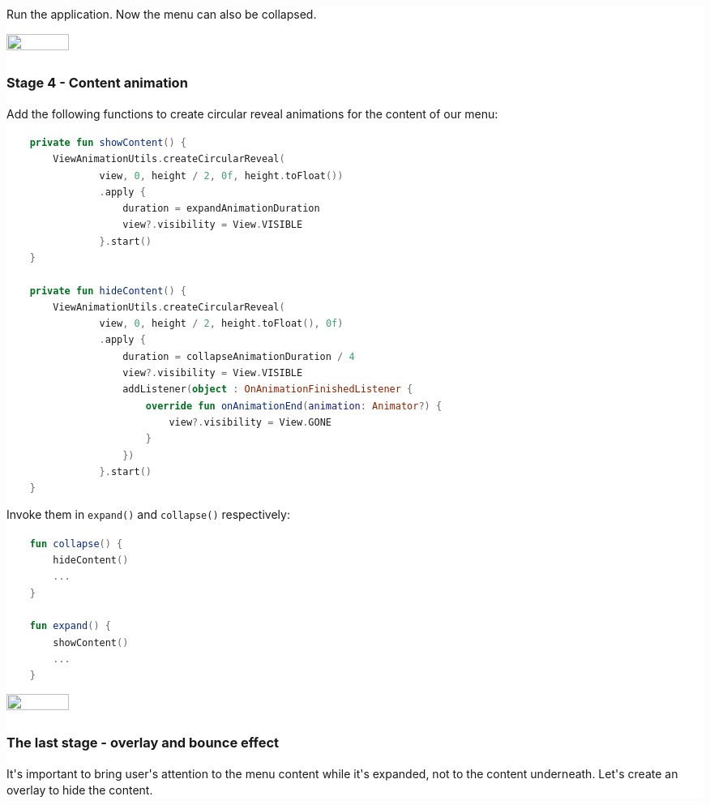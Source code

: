 Run the application. Now the menu can also be collapsed.

<img src="guide/collapse_animation.gif" width="30%" height="30%"/>

### Stage 4 - Content animation

Add the following functions to create circular reveal animations for the content of our menu:

```kotlin
    private fun showContent() {
        ViewAnimationUtils.createCircularReveal(
                view, 0, height / 2, 0f, height.toFloat())
                .apply {
                    duration = expandAnimationDuration
                    view?.visibility = View.VISIBLE
                }.start()
    }

    private fun hideContent() {
        ViewAnimationUtils.createCircularReveal(
                view, 0, height / 2, height.toFloat(), 0f)
                .apply {
                    duration = collapseAnimationDuration / 4
                    view?.visibility = View.VISIBLE
                    addListener(object : OnAnimationFinishedListener {
                        override fun onAnimationEnd(animation: Animator?) {
                            view?.visibility = View.GONE
                        }
                    })
                }.start()
    }
```

Invoke them in `expand()` and `collapse()` respectively: 

```kotlin
    fun collapse() {
        hideContent()
        ...
    }

    fun expand() {
        showContent()
        ...
    }
```

<img src="guide/content_animation.gif" width="30%" height="30%"/>

### The last stage - overlay and bounce effect

It's important to bring user's attention to the menu content while it's expanded, not to the content underneath. 
Let's create an overlay to hide the content.
